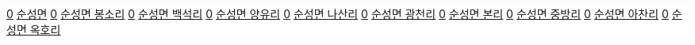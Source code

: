 
  <tr>
    <td><a href="4427036000.html">0</a></td>
    <td><a href="4427036000.html">순성면</a></td>
  </tr>
    

  <tr>
    <td><a href="4427036021.html">0</a></td>
    <td><a href="4427036021.html">순성면 봉소리</a></td>
  </tr>
    

  <tr>
    <td><a href="4427036022.html">0</a></td>
    <td><a href="4427036022.html">순성면 백석리</a></td>
  </tr>
    

  <tr>
    <td><a href="4427036023.html">0</a></td>
    <td><a href="4427036023.html">순성면 양유리</a></td>
  </tr>
    

  <tr>
    <td><a href="4427036024.html">0</a></td>
    <td><a href="4427036024.html">순성면 나산리</a></td>
  </tr>
    

  <tr>
    <td><a href="4427036025.html">0</a></td>
    <td><a href="4427036025.html">순성면 광천리</a></td>
  </tr>
    

  <tr>
    <td><a href="4427036026.html">0</a></td>
    <td><a href="4427036026.html">순성면 본리</a></td>
  </tr>
    

  <tr>
    <td><a href="4427036027.html">0</a></td>
    <td><a href="4427036027.html">순성면 중방리</a></td>
  </tr>
    

  <tr>
    <td><a href="4427036028.html">0</a></td>
    <td><a href="4427036028.html">순성면 아찬리</a></td>
  </tr>
    

  <tr>
    <td><a href="4427036029.html">0</a></td>
    <td><a href="4427036029.html">순성면 옥호리</a></td>
  </tr>
    
